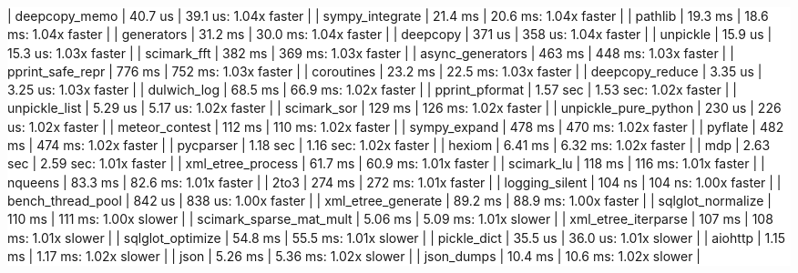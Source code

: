 | deepcopy_memo              | 40.7 us                                                | 39.1 us: 1.04x faster                                                  |
| sympy_integrate            | 21.4 ms                                                | 20.6 ms: 1.04x faster                                                  |
| pathlib                    | 19.3 ms                                                | 18.6 ms: 1.04x faster                                                  |
| generators                 | 31.2 ms                                                | 30.0 ms: 1.04x faster                                                  |
| deepcopy                   | 371 us                                                 | 358 us: 1.04x faster                                                   |
| unpickle                   | 15.9 us                                                | 15.3 us: 1.03x faster                                                  |
| scimark_fft                | 382 ms                                                 | 369 ms: 1.03x faster                                                   |
| async_generators           | 463 ms                                                 | 448 ms: 1.03x faster                                                   |
| pprint_safe_repr           | 776 ms                                                 | 752 ms: 1.03x faster                                                   |
| coroutines                 | 23.2 ms                                                | 22.5 ms: 1.03x faster                                                  |
| deepcopy_reduce            | 3.35 us                                                | 3.25 us: 1.03x faster                                                  |
| dulwich_log                | 68.5 ms                                                | 66.9 ms: 1.02x faster                                                  |
| pprint_pformat             | 1.57 sec                                               | 1.53 sec: 1.02x faster                                                 |
| unpickle_list              | 5.29 us                                                | 5.17 us: 1.02x faster                                                  |
| scimark_sor                | 129 ms                                                 | 126 ms: 1.02x faster                                                   |
| unpickle_pure_python       | 230 us                                                 | 226 us: 1.02x faster                                                   |
| meteor_contest             | 112 ms                                                 | 110 ms: 1.02x faster                                                   |
| sympy_expand               | 478 ms                                                 | 470 ms: 1.02x faster                                                   |
| pyflate                    | 482 ms                                                 | 474 ms: 1.02x faster                                                   |
| pycparser                  | 1.18 sec                                               | 1.16 sec: 1.02x faster                                                 |
| hexiom                     | 6.41 ms                                                | 6.32 ms: 1.02x faster                                                  |
| mdp                        | 2.63 sec                                               | 2.59 sec: 1.01x faster                                                 |
| xml_etree_process          | 61.7 ms                                                | 60.9 ms: 1.01x faster                                                  |
| scimark_lu                 | 118 ms                                                 | 116 ms: 1.01x faster                                                   |
| nqueens                    | 83.3 ms                                                | 82.6 ms: 1.01x faster                                                  |
| 2to3                       | 274 ms                                                 | 272 ms: 1.01x faster                                                   |
| logging_silent             | 104 ns                                                 | 104 ns: 1.00x faster                                                   |
| bench_thread_pool          | 842 us                                                 | 838 us: 1.00x faster                                                   |
| xml_etree_generate         | 89.2 ms                                                | 88.9 ms: 1.00x faster                                                  |
| sqlglot_normalize          | 110 ms                                                 | 111 ms: 1.00x slower                                                   |
| scimark_sparse_mat_mult    | 5.06 ms                                                | 5.09 ms: 1.01x slower                                                  |
| xml_etree_iterparse        | 107 ms                                                 | 108 ms: 1.01x slower                                                   |
| sqlglot_optimize           | 54.8 ms                                                | 55.5 ms: 1.01x slower                                                  |
| pickle_dict                | 35.5 us                                                | 36.0 us: 1.01x slower                                                  |
| aiohttp                    | 1.15 ms                                                | 1.17 ms: 1.02x slower                                                  |
| json                       | 5.26 ms                                                | 5.36 ms: 1.02x slower                                                  |
| json_dumps                 | 10.4 ms                                                | 10.6 ms: 1.02x slower                                                  |